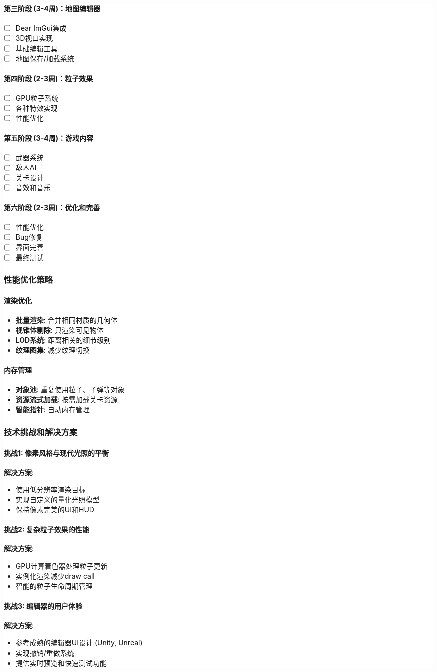 #### 第三阶段 (3-4周)：地图编辑器
- [ ] Dear ImGui集成
- [ ] 3D视口实现
- [ ] 基础编辑工具
- [ ] 地图保存/加载系统

#### 第四阶段 (2-3周)：粒子效果
- [ ] GPU粒子系统
- [ ] 各种特效实现
- [ ] 性能优化

#### 第五阶段 (3-4周)：游戏内容
- [ ] 武器系统
- [ ] 敌人AI
- [ ] 关卡设计
- [ ] 音效和音乐

#### 第六阶段 (2-3周)：优化和完善
- [ ] 性能优化
- [ ] Bug修复
- [ ] 界面完善
- [ ] 最终测试

### 性能优化策略

#### 渲染优化
- **批量渲染**: 合并相同材质的几何体
- **视锥体剔除**: 只渲染可见物体
- **LOD系统**: 距离相关的细节级别
- **纹理图集**: 减少纹理切换

#### 内存管理
- **对象池**: 重复使用粒子、子弹等对象
- **资源流式加载**: 按需加载关卡资源
- **智能指针**: 自动内存管理

### 技术挑战和解决方案

#### 挑战1: 像素风格与现代光照的平衡
**解决方案**: 
- 使用低分辨率渲染目标
- 实现自定义的量化光照模型
- 保持像素完美的UI和HUD

#### 挑战2: 复杂粒子效果的性能
**解决方案**:
- GPU计算着色器处理粒子更新
- 实例化渲染减少draw call
- 智能的粒子生命周期管理

#### 挑战3: 编辑器的用户体验
**解决方案**:
- 参考成熟的编辑器UI设计 (Unity, Unreal)
- 实现撤销/重做系统
- 提供实时预览和快速测试功能
